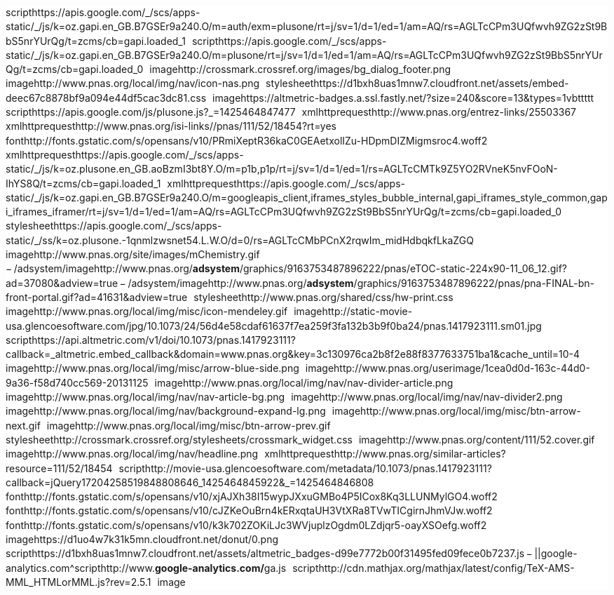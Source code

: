 <td></td><td>script</td><td>https://apis.google.com/_/scs/apps-static/_/js/k=oz.gapi.en_GB.B7GSEr9a240.O/m=auth/exm=plusone/rt=j/sv=1/d=1/ed=1/am=AQ/rs=AGLTcCPm3UQfwvh9ZG2zSt9BbS5nrYUrQg/t=zcms/cb=gapi.loaded_1</td></tr><tr><td> &nbsp; </td><td></td><td>script</td><td>https://apis.google.com/_/scs/apps-static/_/js/k=oz.gapi.en_GB.B7GSEr9a240.O/m=plusone/rt=j/sv=1/d=1/ed=1/am=AQ/rs=AGLTcCPm3UQfwvh9ZG2zSt9BbS5nrYUrQg/t=zcms/cb=gapi.loaded_0</td></tr><tr><td> &nbsp; </td><td></td><td>image</td><td>http://crossmark.crossref.org/images/bg_dialog_footer.png</td></tr><tr><td> &nbsp; </td><td></td><td>image</td><td>http://www.pnas.org/local/img/nav/icon-nas.png</td></tr><tr><td> &nbsp; </td><td></td><td>stylesheet</td><td>https://d1bxh8uas1mnw7.cloudfront.net/assets/embed-deec67c8878bf9a094e44df5cac3dc81.css</td></tr><tr><td> &nbsp; </td><td></td><td>image</td><td>https://altmetric-badges.a.ssl.fastly.net/?size=240&amp;score=13&amp;types=1vbttttt</td></tr><tr><td> &nbsp; </td><td></td><td>script</td><td>https://apis.google.com/js/plusone.js?_=1425464847477</td></tr><tr><td> &nbsp; </td><td></td><td>xmlhttprequest</td><td>http://www.pnas.org/entrez-links/25503367</td></tr><tr><td> &nbsp; </td><td></td><td>xmlhttprequest</td><td>http://www.pnas.org/isi-links//pnas/111/52/18454?rt=yes</td></tr><tr><td> &nbsp; </td><td></td><td>font</td><td>http://fonts.gstatic.com/s/opensans/v10/PRmiXeptR36kaC0GEAetxolIZu-HDpmDIZMigmsroc4.woff2</td></tr><tr><td> &nbsp; </td><td></td><td>xmlhttprequest</td><td>https://apis.google.com/_/scs/apps-static/_/js/k=oz.plusone.en_GB.aoBzmI3bt8Y.O/m=p1b,p1p/rt=j/sv=1/d=1/ed=1/rs=AGLTcCMTk9Z5YO2RVneK5nvFOoN-IhYS8Q/t=zcms/cb=gapi.loaded_1</td></tr><tr><td> &nbsp; </td><td></td><td>xmlhttprequest</td><td>https://apis.google.com/_/scs/apps-static/_/js/k=oz.gapi.en_GB.B7GSEr9a240.O/m=googleapis_client,iframes_styles_bubble_internal,gapi_iframes_style_common,gapi_iframes_iframer/rt=j/sv=1/d=1/ed=1/am=AQ/rs=AGLTcCPm3UQfwvh9ZG2zSt9BbS5nrYUrQg/t=zcms/cb=gapi.loaded_0</td></tr><tr><td> &nbsp; </td><td></td><td>stylesheet</td><td>https://apis.google.com/_/scs/apps-static/_/ss/k=oz.plusone.-1qnmlzwsnet54.L.W.O/d=0/rs=AGLTcCMbPCnX2rqwIm_midHdbqkfLkaZGQ</td></tr><tr><td> &nbsp; </td><td></td><td>image</td><td>http://www.pnas.org/site/images/mChemistry.gif</td></tr><tr class="blocked"><td> − </td><td>/adsystem/</td><td>image</td><td>http://www.pnas.org/<b>adsystem</b>/graphics/9163753487896222/pnas/eTOC-static-224x90-11_06_12.gif?ad=37080&amp;adview=true</td></tr><tr class="blocked"><td> − </td><td>/adsystem/</td><td>image</td><td>http://www.pnas.org/<b>adsystem</b>/graphics/9163753487896222/pnas/pna-FINAL-bn-front-portal.gif?ad=41631&amp;adview=true</td></tr><tr><td> &nbsp; </td><td></td><td>stylesheet</td><td>http://www.pnas.org/shared/css/hw-print.css</td></tr><tr><td> &nbsp; </td><td></td><td>image</td><td>http://www.pnas.org/local/img/misc/icon-mendeley.gif</td></tr><tr><td> &nbsp; </td><td></td><td>image</td><td>http://static-movie-usa.glencoesoftware.com/jpg/10.1073/24/56d4e58cdaf61637f7ea259f3fa132b3b9f0ba24/pnas.1417923111.sm01.jpg</td></tr><tr><td> &nbsp; </td><td></td><td>script</td><td>https://api.altmetric.com/v1/doi/10.1073/pnas.1417923111?callback=_altmetric.embed_callback&amp;domain=www.pnas.org&amp;key=3c130976ca2b8f2e88f8377633751ba1&amp;cache_until=10-4</td></tr><tr><td> &nbsp; </td><td></td><td>image</td><td>http://www.pnas.org/local/img/misc/arrow-blue-side.png</td></tr><tr><td> &nbsp; </td><td></td><td>image</td><td>http://www.pnas.org/userimage/1cea0d0d-163c-44d0-9a36-f58d740cc569-20131125</td></tr><tr><td> &nbsp; </td><td></td><td>image</td><td>http://www.pnas.org/local/img/nav/nav-divider-article.png</td></tr><tr><td> &nbsp; </td><td></td><td>image</td><td>http://www.pnas.org/local/img/nav/nav-article-bg.png</td></tr><tr><td> &nbsp; </td><td></td><td>image</td><td>http://www.pnas.org/local/img/nav/nav-divider2.png</td></tr><tr><td> &nbsp; </td><td></td><td>image</td><td>http://www.pnas.org/local/img/nav/background-expand-lg.png</td></tr><tr><td> &nbsp; </td><td></td><td>image</td><td>http://www.pnas.org/local/img/misc/btn-arrow-next.gif</td></tr><tr><td> &nbsp; </td><td></td><td>image</td><td>http://www.pnas.org/local/img/misc/btn-arrow-prev.gif</td></tr><tr><td> &nbsp; </td><td></td><td>stylesheet</td><td>http://crossmark.crossref.org/stylesheets/crossmark_widget.css</td></tr><tr><td> &nbsp; </td><td></td><td>image</td><td>http://www.pnas.org/content/111/52.cover.gif</td></tr><tr><td> &nbsp; </td><td></td><td>image</td><td>http://www.pnas.org/local/img/nav/headline.png</td></tr><tr><td> &nbsp; </td><td></td><td>xmlhttprequest</td><td>http://www.pnas.org/similar-articles?resource=111/52/18454</td></tr><tr><td> &nbsp; </td><td></td><td>script</td><td>http://movie-usa.glencoesoftware.com/metadata/10.1073/pnas.1417923111?callback=jQuery17204258519848808646_1425464845922&amp;_=1425464846808</td></tr><tr><td> &nbsp; </td><td></td><td>font</td><td>http://fonts.gstatic.com/s/opensans/v10/xjAJXh38I15wypJXxuGMBo4P5ICox8Kq3LLUNMylGO4.woff2</td></tr><tr><td> &nbsp; </td><td></td><td>font</td><td>http://fonts.gstatic.com/s/opensans/v10/cJZKeOuBrn4kERxqtaUH3VtXRa8TVwTICgirnJhmVJw.woff2</td></tr><tr><td> &nbsp; </td><td></td><td>font</td><td>http://fonts.gstatic.com/s/opensans/v10/k3k702ZOKiLJc3WVjuplzOgdm0LZdjqr5-oayXSOefg.woff2</td></tr><tr><td> &nbsp; </td><td></td><td>image</td><td>https://d1uo4w7k31k5mn.cloudfront.net/donut/0.png</td></tr><tr><td> &nbsp; </td><td></td><td>script</td><td>https://d1bxh8uas1mnw7.cloudfront.net/assets/altmetric_badges-d99e7772b00f31495fed09fece0b7237.js</td></tr><tr class="blocked"><td> − </td><td>||google-analytics.com^</td><td>script</td><td>http://www.<b>google-analytics.com/</b>ga.js</td></tr><tr><td> &nbsp; </td><td></td><td>script</td><td>http://cdn.mathjax.org/mathjax/latest/config/TeX-AMS-MML_HTMLorMML.js?rev=2.5.1</td></tr><tr><td> &nbsp; </td><td></td><td>image</td>